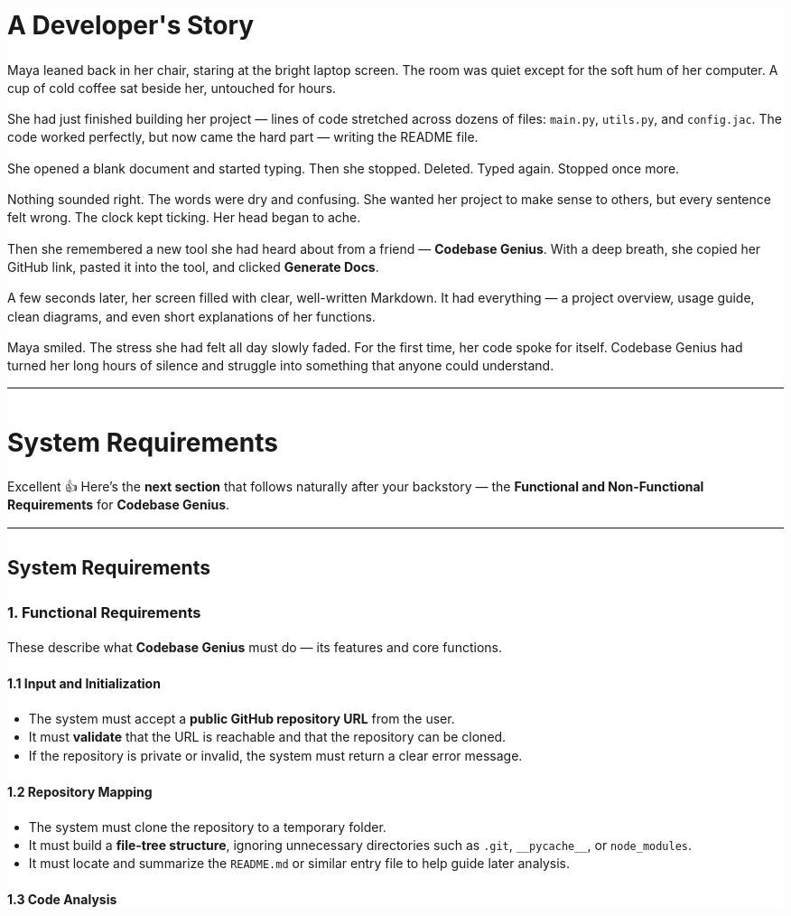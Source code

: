 # A Developer's Story

Maya leaned back in her chair, staring at the bright laptop screen. The room was quiet except for the soft hum of her computer. A cup of cold coffee sat beside her, untouched for hours.

She had just finished building her project — lines of code stretched across dozens of files: `main.py`, `utils.py`, and `config.jac`. The code worked perfectly, but now came the hard part — writing the README file.

She opened a blank document and started typing. Then she stopped.
Deleted. Typed again. Stopped once more.

Nothing sounded right. The words were dry and confusing. She wanted her project to make sense to others, but every sentence felt wrong. The clock kept ticking. Her head began to ache.

Then she remembered a new tool she had heard about from a friend — **Codebase Genius**. With a deep breath, she copied her GitHub link, pasted it into the tool, and clicked **Generate Docs**.

A few seconds later, her screen filled with clear, well-written Markdown. It had everything — a project overview, usage guide, clean diagrams, and even short explanations of her functions.

Maya smiled. The stress she had felt all day slowly faded.
For the first time, her code spoke for itself.
Codebase Genius had turned her long hours of silence and struggle into something that anyone could understand.

---
# System Requirements
Excellent 👍 Here’s the **next section** that follows naturally after your backstory — the **Functional and Non-Functional Requirements** for **Codebase Genius**.

---

## **System Requirements**

### **1. Functional Requirements**

These describe what **Codebase Genius** must do — its features and core functions.

#### **1.1 Input and Initialization**

* The system must accept a **public GitHub repository URL** from the user.
* It must **validate** that the URL is reachable and that the repository can be cloned.
* If the repository is private or invalid, the system must return a clear error message.

#### **1.2 Repository Mapping**

* The system must clone the repository to a temporary folder.
* It must build a **file-tree structure**, ignoring unnecessary directories such as `.git`, `__pycache__`, or `node_modules`.
* It must locate and summarize the `README.md` or similar entry file to help guide later analysis.

#### **1.3 Code Analysis**

